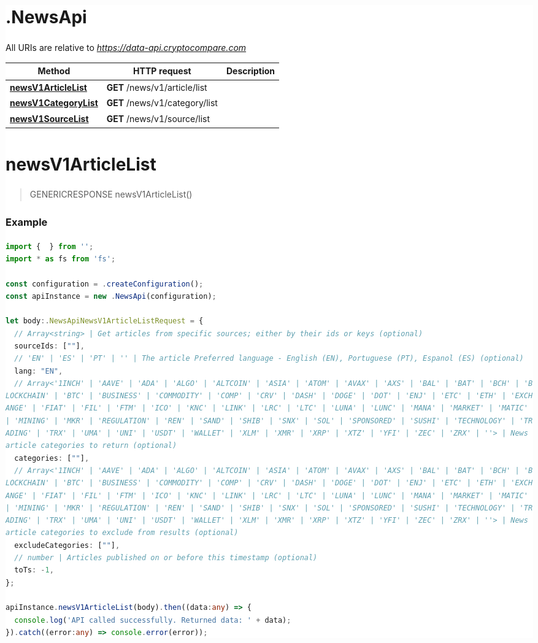 # .NewsApi

All URIs are relative to *https://data-api.cryptocompare.com*

Method | HTTP request | Description
------------- | ------------- | -------------
[**newsV1ArticleList**](NewsApi.md#newsV1ArticleList) | **GET** /news/v1/article/list | 
[**newsV1CategoryList**](NewsApi.md#newsV1CategoryList) | **GET** /news/v1/category/list | 
[**newsV1SourceList**](NewsApi.md#newsV1SourceList) | **GET** /news/v1/source/list | 


# **newsV1ArticleList**
> GENERICRESPONSE newsV1ArticleList()


### Example


```typescript
import {  } from '';
import * as fs from 'fs';

const configuration = .createConfiguration();
const apiInstance = new .NewsApi(configuration);

let body:.NewsApiNewsV1ArticleListRequest = {
  // Array<string> | Get articles from specific sources; either by their ids or keys (optional)
  sourceIds: [""],
  // 'EN' | 'ES' | 'PT' | '' | The article Preferred language - English (EN), Portuguese (PT), Espanol (ES) (optional)
  lang: "EN",
  // Array<'1INCH' | 'AAVE' | 'ADA' | 'ALGO' | 'ALTCOIN' | 'ASIA' | 'ATOM' | 'AVAX' | 'AXS' | 'BAL' | 'BAT' | 'BCH' | 'BLOCKCHAIN' | 'BTC' | 'BUSINESS' | 'COMMODITY' | 'COMP' | 'CRV' | 'DASH' | 'DOGE' | 'DOT' | 'ENJ' | 'ETC' | 'ETH' | 'EXCHANGE' | 'FIAT' | 'FIL' | 'FTM' | 'ICO' | 'KNC' | 'LINK' | 'LRC' | 'LTC' | 'LUNA' | 'LUNC' | 'MANA' | 'MARKET' | 'MATIC' | 'MINING' | 'MKR' | 'REGULATION' | 'REN' | 'SAND' | 'SHIB' | 'SNX' | 'SOL' | 'SPONSORED' | 'SUSHI' | 'TECHNOLOGY' | 'TRADING' | 'TRX' | 'UMA' | 'UNI' | 'USDT' | 'WALLET' | 'XLM' | 'XMR' | 'XRP' | 'XTZ' | 'YFI' | 'ZEC' | 'ZRX' | ''> | News article categories to return (optional)
  categories: [""],
  // Array<'1INCH' | 'AAVE' | 'ADA' | 'ALGO' | 'ALTCOIN' | 'ASIA' | 'ATOM' | 'AVAX' | 'AXS' | 'BAL' | 'BAT' | 'BCH' | 'BLOCKCHAIN' | 'BTC' | 'BUSINESS' | 'COMMODITY' | 'COMP' | 'CRV' | 'DASH' | 'DOGE' | 'DOT' | 'ENJ' | 'ETC' | 'ETH' | 'EXCHANGE' | 'FIAT' | 'FIL' | 'FTM' | 'ICO' | 'KNC' | 'LINK' | 'LRC' | 'LTC' | 'LUNA' | 'LUNC' | 'MANA' | 'MARKET' | 'MATIC' | 'MINING' | 'MKR' | 'REGULATION' | 'REN' | 'SAND' | 'SHIB' | 'SNX' | 'SOL' | 'SPONSORED' | 'SUSHI' | 'TECHNOLOGY' | 'TRADING' | 'TRX' | 'UMA' | 'UNI' | 'USDT' | 'WALLET' | 'XLM' | 'XMR' | 'XRP' | 'XTZ' | 'YFI' | 'ZEC' | 'ZRX' | ''> | News article categories to exclude from results (optional)
  excludeCategories: [""],
  // number | Articles published on or before this timestamp (optional)
  toTs: -1,
};

apiInstance.newsV1ArticleList(body).then((data:any) => {
  console.log('API called successfully. Returned data: ' + data);
}).catch((error:any) => console.error(error));
```
